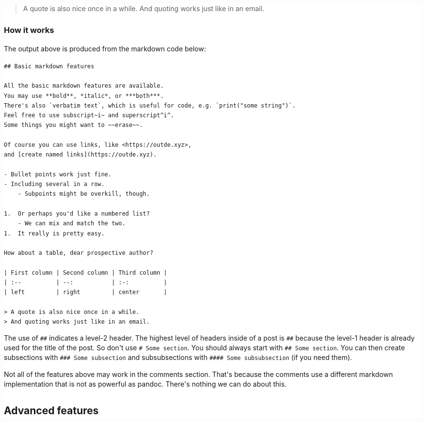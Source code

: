 > A quote is also nice once in a while.
> And quoting works just like in an email.

### How it works

The output above is produced from the markdown code below:

```
## Basic markdown features

All the basic markdown features are available.
You may use **bold**, *italic*, or ***both***.
There's also `verbatim text`, which is useful for code, e.g. `print("some string")`.
Feel free to use subscript~i~ and superscript^i^.
Some things you might want to ~~erase~~.

Of course you can use links, like <https://outde.xyz>,
and [create named links](https://outde.xyz).

- Bullet points work just fine.
- Including several in a row.
    - Subpoints might be overkill, though.

1.  Or perhaps you'd like a numbered list?
    - We can mix and match the two.
1.  It really is pretty easy.

How about a table, dear prospective author?

| First column | Second column | Third column |
| :--          | --:           | :-:          |
| left         | right         | center       |

> A quote is also nice once in a while.
> And quoting works just like in an email.
```

The use of `##` indicates a level-2 header.
The highest level of headers inside of a post is `##` because the level-1 header is already used for the title of the post.
So don't use `# Some section`.
You should always start with `## Some section`.
You can then create subsections with `### Some subsection` and subsubsections with `#### Some subsubsection` (if you need them).

Not all of the features above may work in the comments section.
That's because the comments use a different markdown implementation that is not as powerful as pandoc.
There's nothing we can do about this.


## Advanced features
